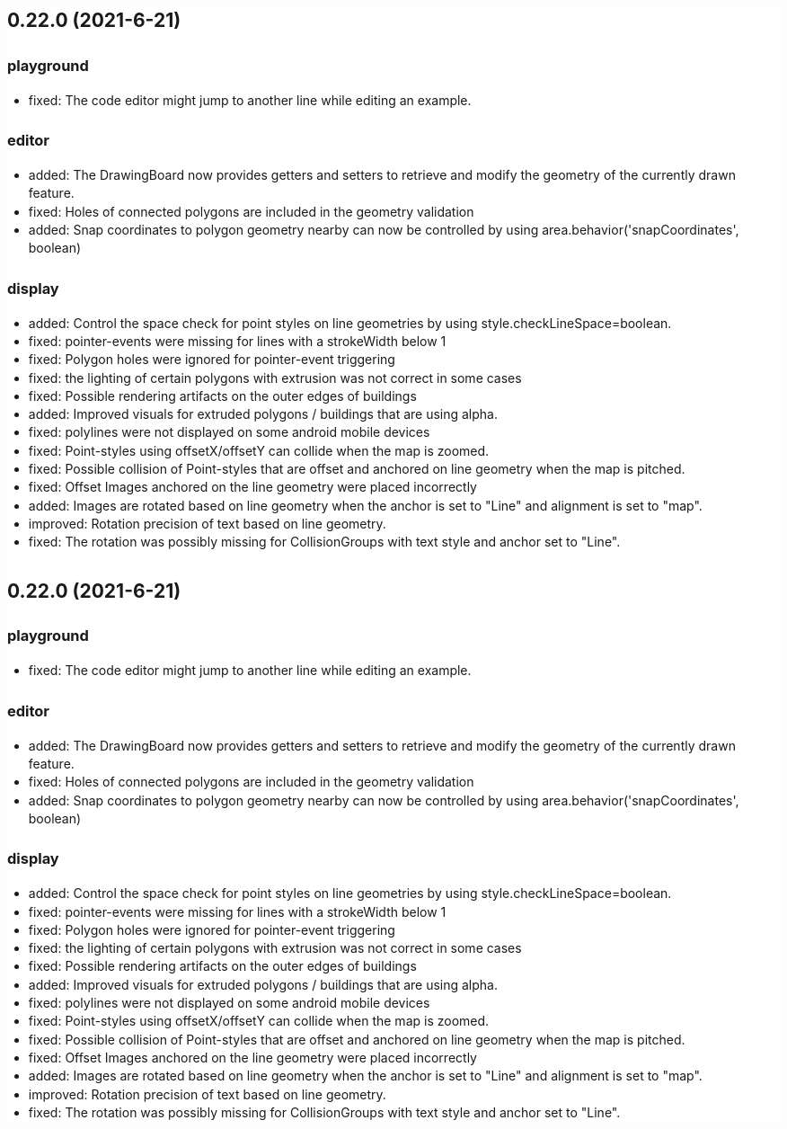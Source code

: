 ## 0.22.0 (2021-6-21)
### playground
* fixed: The code editor might jump to another line while editing an example.
### editor
* added: The DrawingBoard now provides getters and setters to retrieve and modify the geometry of the currently drawn feature.
* fixed: Holes of connected polygons are included in the geometry validation
* added: Snap coordinates to polygon geometry nearby can now be controlled by using area.behavior('snapCoordinates', boolean)
### display
* added: Control the space check for point styles on line geometries by using style.checkLineSpace=boolean.
* fixed: pointer-events were missing for lines with a strokeWidth below 1
* fixed: Polygon holes were ignored for pointer-event triggering
* fixed: the lighting of certain polygons with extrusion was not correct in some cases
* fixed: Possible rendering artifacts on the outer edges of buildings
* added: Improved visuals for extruded polygons / buildings that are using alpha.
* fixed: polylines were not displayed on some android mobile devices
* fixed: Point-styles using offsetX/offsetY can collide when the map is zoomed.
* fixed: Possible collision of Point-styles that are offset and anchored on line geometry when the map is pitched.
* fixed: Offset Images anchored on the line geometry were placed incorrectly
* added: Images are rotated based on line geometry when the anchor is set to "Line" and alignment is set to "map".
* improved: Rotation precision of text based on line geometry.
* fixed: The rotation was possibly missing for CollisionGroups with text style and anchor set to "Line".

## 0.22.0 (2021-6-21)
### playground
* fixed:  The code editor might jump to another line while editing an example.
### editor
* added:  The DrawingBoard now provides getters and setters to retrieve and modify the geometry of the currently drawn feature.
* fixed:  Holes of connected polygons are included in the geometry validation
* added:  Snap coordinates to polygon geometry nearby can now be controlled by using area.behavior('snapCoordinates', boolean)
### display
* added:  Control the space check for point styles on line geometries by using style.checkLineSpace=boolean.
* fixed:  pointer-events were missing for lines with a strokeWidth below 1
* fixed:  Polygon holes were ignored for pointer-event triggering
* fixed:  the lighting of certain polygons with extrusion was not correct in some cases
* fixed:  Possible rendering artifacts on the outer edges of buildings
* added:  Improved visuals for extruded polygons / buildings that are using alpha.
* fixed:  polylines were not displayed on some android mobile devices
* fixed:  Point-styles using offsetX/offsetY can collide when the map is zoomed.
* fixed:  Possible collision of Point-styles that are offset and anchored on line geometry when the map is pitched.
* fixed:  Offset Images anchored on the line geometry were placed incorrectly
* added:  Images are rotated based on line geometry when the anchor is set to "Line" and alignment is set to "map".
* improved:  Rotation precision of text based on line geometry.
* fixed:  The rotation was possibly missing for CollisionGroups with text style and anchor set to "Line".
